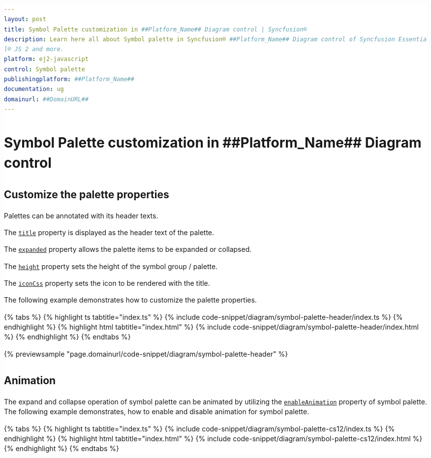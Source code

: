 ```yaml
---
layout: post
title: Symbol Palette customization in ##Platform_Name## Diagram control | Syncfusion®
description: Learn here all about Symbol palette in Syncfusion® ##Platform_Name## Diagram control of Syncfusion Essential® JS 2 and more.
platform: ej2-javascript
control: Symbol palette 
publishingplatform: ##Platform_Name##
documentation: ug
domainurl: ##DomainURL##
---
```


# Symbol Palette customization in ##Platform_Name## Diagram control

## Customize the palette properties

Palettes can be annotated with its header texts.

The [`title`](../../api/diagram/palette/#title) property is displayed as the header text of the palette.

The [`expanded`](../../api/diagram/palette/#expanded) property allows the palette items to be expanded or collapsed.

The [`height`](../../api/diagram/palette/#height) property sets the height of the symbol group / palette.

The [`iconCss`](../../api/diagram/palette/#iconCss) property sets the icon to be rendered with the title.

The following example demonstrates how to customize the palette properties.

{% tabs %}
{% highlight ts tabtitle="index.ts" %}
{% include code-snippet/diagram/symbol-palette-header/index.ts %}
{% endhighlight %}
{% highlight html tabtitle="index.html" %}
{% include code-snippet/diagram/symbol-palette-header/index.html %}
{% endhighlight %}
{% endtabs %}

{% previewsample "page.domainurl/code-snippet/diagram/symbol-palette-header" %}

## Animation

The expand and collapse operation of symbol palette can be animated by utilizing the [`enableAnimation`](../../api/diagram/symbolPaletteModel/#enableanimation) property of symbol palette. The following example demonstrates, how to enable and disable animation for symbol palette.

{% tabs %}
{% highlight ts tabtitle="index.ts" %}
{% include code-snippet/diagram/symbol-palette-cs12/index.ts %}
{% endhighlight %}
{% highlight html tabtitle="index.html" %}
{% include code-snippet/diagram/symbol-palette-cs12/index.html %}
{% endhighlight %}
{% endtabs %}
